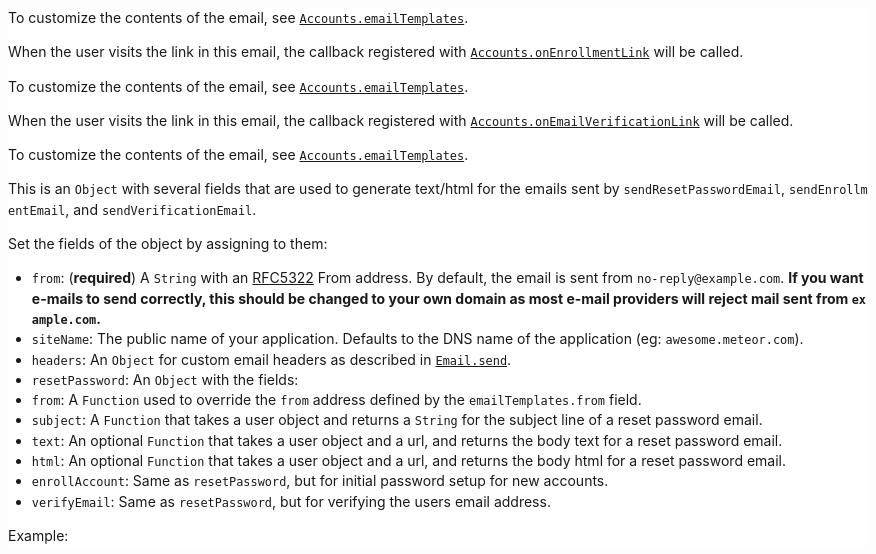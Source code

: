 To customize the contents of the email, see
[`Accounts.emailTemplates`](#Accounts-emailTemplates).

<ApiBox name="Accounts.sendEnrollmentEmail" />

When the user visits the link in this email, the callback registered with
[`Accounts.onEnrollmentLink`](#Accounts-onEnrollmentLink) will be called.

To customize the contents of the email, see
[`Accounts.emailTemplates`](#Accounts-emailTemplates).

<ApiBox name="Accounts.sendVerificationEmail" />

When the user visits the link in this email, the callback registered with
[`Accounts.onEmailVerificationLink`](#Accounts-onEmailVerificationLink) will
be called.

To customize the contents of the email, see
[`Accounts.emailTemplates`](#Accounts-emailTemplates).

<ApiBox name="Accounts.onResetPasswordLink" />

<ApiBox name="Accounts.onEnrollmentLink" />

<ApiBox name="Accounts.onEmailVerificationLink" />

<ApiBox name="Accounts.emailTemplates" />

This is an `Object` with several fields that are used to generate text/html
for the emails sent by `sendResetPasswordEmail`, `sendEnrollmentEmail`,
and `sendVerificationEmail`.

Set the fields of the object by assigning to them:

- `from`: (**required**) A `String` with an [RFC5322](http://tools.ietf.org/html/rfc5322) From
  address. By default, the email is sent from `no-reply@example.com`. **If you
  want e-mails to send correctly, this should be changed to your own domain
  as most e-mail providers will reject mail sent from `example.com`.**
- `siteName`: The public name of your application. Defaults to the DNS name of
  the application (eg: `awesome.meteor.com`).
- `headers`: An `Object` for custom email headers as described in
  [`Email.send`](./email.md#Email-send).
- `resetPassword`: An `Object` with the fields:
- `from`: A `Function` used to override the `from` address defined
  by the `emailTemplates.from` field.
- `subject`: A `Function` that takes a user object and returns
  a `String` for the subject line of a reset password email.
- `text`: An optional `Function` that takes a user object and a url, and
  returns the body text for a reset password email.
- `html`: An optional `Function` that takes a user object and a
  url, and returns the body html for a reset password email.
- `enrollAccount`: Same as `resetPassword`, but for initial password setup for
  new accounts.
- `verifyEmail`: Same as `resetPassword`, but for verifying the users email
  address.

Example:
